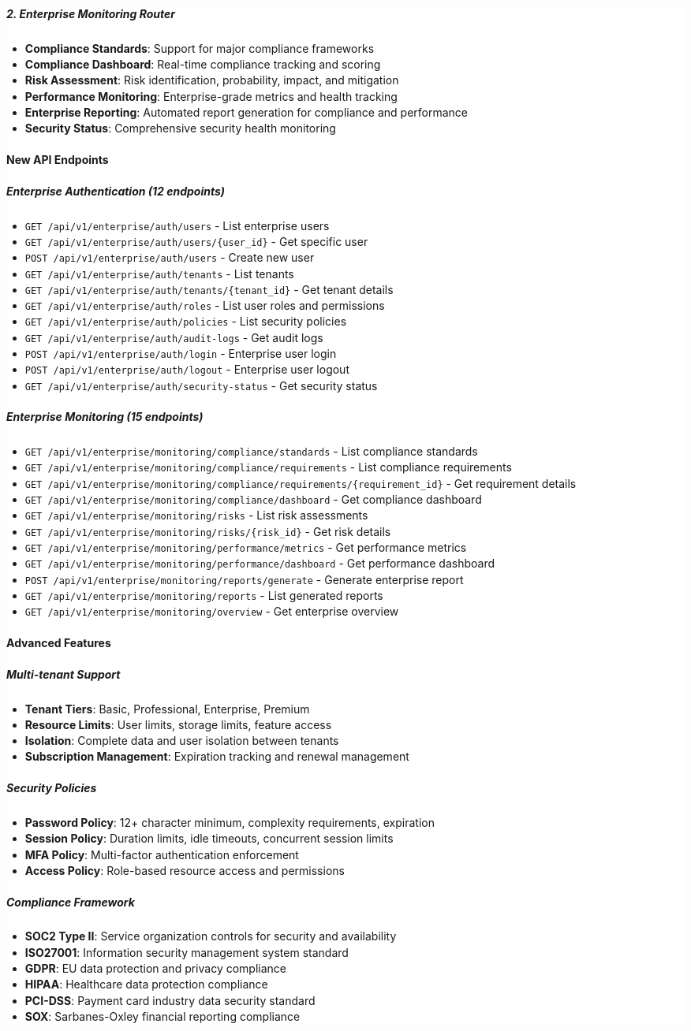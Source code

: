 ##### 2. Enterprise Monitoring Router
- **Compliance Standards**: Support for major compliance frameworks
- **Compliance Dashboard**: Real-time compliance tracking and scoring
- **Risk Assessment**: Risk identification, probability, impact, and mitigation
- **Performance Monitoring**: Enterprise-grade metrics and health tracking
- **Enterprise Reporting**: Automated report generation for compliance and performance
- **Security Status**: Comprehensive security health monitoring

#### New API Endpoints

##### Enterprise Authentication (12 endpoints)
- `GET /api/v1/enterprise/auth/users` - List enterprise users
- `GET /api/v1/enterprise/auth/users/{user_id}` - Get specific user
- `POST /api/v1/enterprise/auth/users` - Create new user
- `GET /api/v1/enterprise/auth/tenants` - List tenants
- `GET /api/v1/enterprise/auth/tenants/{tenant_id}` - Get tenant details
- `GET /api/v1/enterprise/auth/roles` - List user roles and permissions
- `GET /api/v1/enterprise/auth/policies` - List security policies
- `GET /api/v1/enterprise/auth/audit-logs` - Get audit logs
- `POST /api/v1/enterprise/auth/login` - Enterprise user login
- `POST /api/v1/enterprise/auth/logout` - Enterprise user logout
- `GET /api/v1/enterprise/auth/security-status` - Get security status

##### Enterprise Monitoring (15 endpoints)
- `GET /api/v1/enterprise/monitoring/compliance/standards` - List compliance standards
- `GET /api/v1/enterprise/monitoring/compliance/requirements` - List compliance requirements
- `GET /api/v1/enterprise/monitoring/compliance/requirements/{requirement_id}` - Get requirement details
- `GET /api/v1/enterprise/monitoring/compliance/dashboard` - Get compliance dashboard
- `GET /api/v1/enterprise/monitoring/risks` - List risk assessments
- `GET /api/v1/enterprise/monitoring/risks/{risk_id}` - Get risk details
- `GET /api/v1/enterprise/monitoring/performance/metrics` - Get performance metrics
- `GET /api/v1/enterprise/monitoring/performance/dashboard` - Get performance dashboard
- `POST /api/v1/enterprise/monitoring/reports/generate` - Generate enterprise report
- `GET /api/v1/enterprise/monitoring/reports` - List generated reports
- `GET /api/v1/enterprise/monitoring/overview` - Get enterprise overview

#### Advanced Features

##### Multi-tenant Support
- **Tenant Tiers**: Basic, Professional, Enterprise, Premium
- **Resource Limits**: User limits, storage limits, feature access
- **Isolation**: Complete data and user isolation between tenants
- **Subscription Management**: Expiration tracking and renewal management

##### Security Policies
- **Password Policy**: 12+ character minimum, complexity requirements, expiration
- **Session Policy**: Duration limits, idle timeouts, concurrent session limits
- **MFA Policy**: Multi-factor authentication enforcement
- **Access Policy**: Role-based resource access and permissions

##### Compliance Framework
- **SOC2 Type II**: Service organization controls for security and availability
- **ISO27001**: Information security management system standard
- **GDPR**: EU data protection and privacy compliance
- **HIPAA**: Healthcare data protection compliance
- **PCI-DSS**: Payment card industry data security standard
- **SOX**: Sarbanes-Oxley financial reporting compliance
